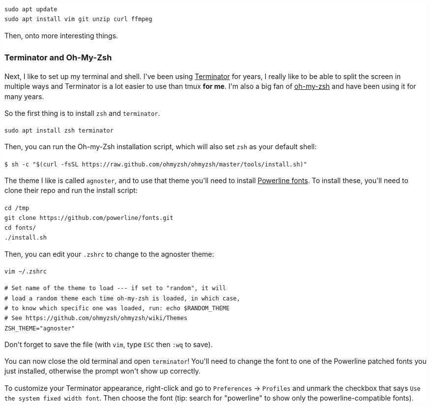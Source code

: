 ```shell
sudo apt update
sudo apt install vim git unzip curl ffmpeg
```
Then, onto more interesting things.

### Terminator and Oh-My-Zsh
Next, I like to set up my terminal and shell. I've been using [Terminator](https://terminator-gtk3.readthedocs.io/en/latest/) for years, I really like to be able to split the screen in multiple ways and Terminator is a lot easier to use than tmux **for me**. I'm also a big fan of [oh-my-zsh](https://ohmyz.sh/) and have been using it for many years.

So the first thing is to install `zsh` and `terminator`.

```shell
sudo apt install zsh terminator
```

Then, you can run the Oh-my-Zsh installation script, which will also set `zsh` as your default shell:

```shell
$ sh -c "$(curl -fsSL https://raw.github.com/ohmyzsh/ohmyzsh/master/tools/install.sh)"
```

The theme I like is called `agnoster`, and to use that theme you'll need to install [Powerline fonts](https://github.com/powerline/fonts). To install these, you'll need to clone their repo and run the install script:

```shell
cd /tmp
git clone https://github.com/powerline/fonts.git
cd fonts/
./install.sh
```

Then, you can edit your `.zshrc` to change to the agnoster theme:

```command
vim ~/.zshrc
```

```shell
# Set name of the theme to load --- if set to "random", it will
# load a random theme each time oh-my-zsh is loaded, in which case,
# to know which specific one was loaded, run: echo $RANDOM_THEME
# See https://github.com/ohmyzsh/ohmyzsh/wiki/Themes
ZSH_THEME="agnoster"
```

Don't forget to save the file (with `vim`,  type `ESC` then `:wq` to save).

You can now close the old terminal and open `terminator`! You'll need to change the font to one of the Powerline patched fonts you just installed, otherwise the prompt won't show up correctly. 

To customize your Terminator appearance, right-click and go to `Preferences` -> `Profiles` and unmark the checkbox that says `Use the system fixed width font`.  Then choose the font (tip: search for "powerline" to show only the powerline-compatible fonts).
